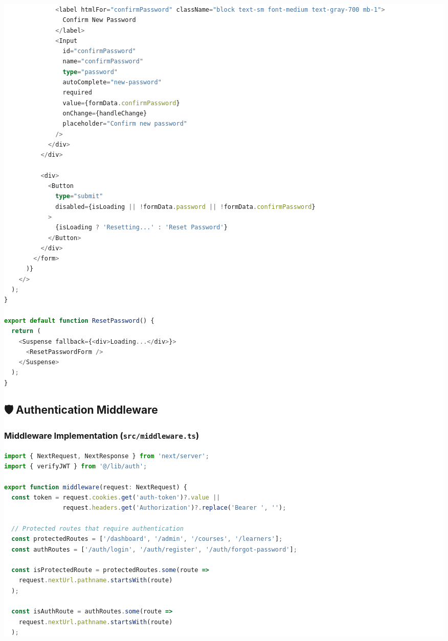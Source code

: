 ```typescript
              <label htmlFor="confirmPassword" className="block text-sm font-medium text-gray-700 mb-1">
                Confirm New Password
              </label>
              <Input
                id="confirmPassword"
                name="confirmPassword"
                type="password"
                autoComplete="new-password"
                required
                value={formData.confirmPassword}
                onChange={handleChange}
                placeholder="Confirm new password"
              />
            </div>
          </div>
          
          <div>
            <Button
              type="submit"
              disabled={isLoading || !formData.password || !formData.confirmPassword}
            >
              {isLoading ? 'Resetting...' : 'Reset Password'}
            </Button>
          </div>
        </form>
      )}
    </>
  );
}

export default function ResetPassword() {
  return (
    <Suspense fallback={<div>Loading...</div>}>
      <ResetPasswordForm />
    </Suspense>
  );
}
```

## 🛡️ Authentication Middleware

### Middleware Implementation (`src/middleware.ts`)

```typescript
import { NextRequest, NextResponse } from 'next/server';
import { verifyJWT } from '@/lib/auth';

export function middleware(request: NextRequest) {
  const token = request.cookies.get('auth-token')?.value || 
                request.headers.get('Authorization')?.replace('Bearer ', '');

  // Protected routes that require authentication
  const protectedRoutes = ['/dashboard', '/admin', '/courses', '/learners'];
  const authRoutes = ['/auth/login', '/auth/register', '/auth/forgot-password'];

  const isProtectedRoute = protectedRoutes.some(route => 
    request.nextUrl.pathname.startsWith(route)
  );
  
  const isAuthRoute = authRoutes.some(route => 
    request.nextUrl.pathname.startsWith(route)
  );
```